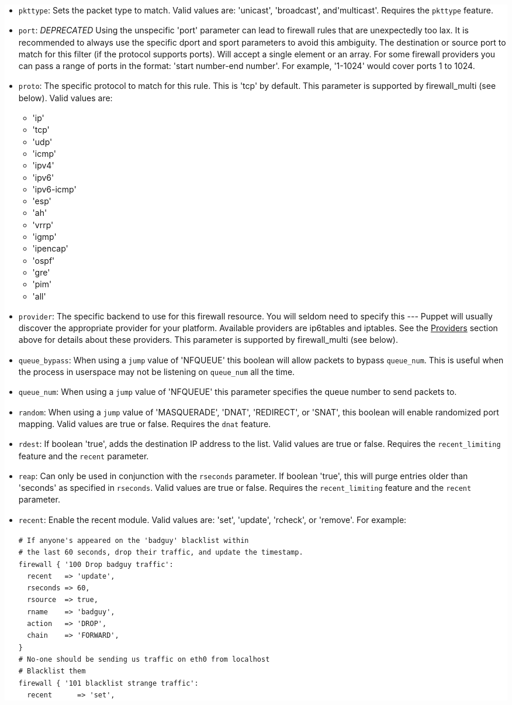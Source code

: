 * `pkttype`: Sets the packet type to match. Valid values are: 'unicast', 'broadcast', and'multicast'. Requires the `pkttype` feature.

* `port`: *DEPRECATED* Using the unspecific 'port' parameter can lead to firewall rules that are unexpectedly too lax. It is recommended to always use the specific dport and sport parameters to avoid this ambiguity. The destination or source port to match for this filter (if the protocol supports ports). Will accept a single element or an array. For some firewall providers you can pass a range of ports in the format: 'start number-end number'. For example, '1-1024' would cover ports 1 to 1024.

* `proto`: The specific protocol to match for this rule. This is 'tcp' by default. This parameter is supported by firewall_multi (see below). Valid values are:
  * 'ip'
  * 'tcp'
  * 'udp'
  * 'icmp'
  * 'ipv4'
  * 'ipv6'
  * 'ipv6-icmp'
  * 'esp'
  * 'ah'
  * 'vrrp'
  * 'igmp'
  * 'ipencap'
  * 'ospf'
  * 'gre'
  * 'pim'
  * 'all'

* `provider`: The specific backend to use for this firewall resource. You will seldom need to specify this --- Puppet will usually discover the appropriate provider for your platform. Available providers are ip6tables and iptables. See the [Providers](#providers) section above for details about these providers. This parameter is supported by firewall_multi (see below).

* `queue_bypass`: When using a `jump` value of 'NFQUEUE' this boolean will allow packets to bypass `queue_num`. This is useful when the process in userspace may not be listening on `queue_num` all the time.

* `queue_num`: When using a `jump` value of 'NFQUEUE' this parameter specifies the queue number to send packets to.

* `random`: When using a `jump` value of 'MASQUERADE', 'DNAT', 'REDIRECT', or 'SNAT', this boolean will enable randomized port mapping. Valid values are true or false. Requires the `dnat` feature.

* `rdest`: If boolean 'true', adds the destination IP address to the list. Valid values are true or false. Requires the `recent_limiting` feature and the `recent` parameter.

* `reap`: Can only be used in conjunction with the `rseconds` parameter. If boolean 'true', this will purge entries older than 'seconds' as specified in `rseconds`. Valid values are true or false. Requires the `recent_limiting` feature and the `recent` parameter.

* `recent`: Enable the recent module. Valid values are: 'set', 'update', 'rcheck', or 'remove'. For example:

  ~~~puppet
  # If anyone's appeared on the 'badguy' blacklist within
  # the last 60 seconds, drop their traffic, and update the timestamp.
  firewall { '100 Drop badguy traffic':
    recent   => 'update',
    rseconds => 60,
    rsource  => true,
    rname    => 'badguy',
    action   => 'DROP',
    chain    => 'FORWARD',
  }
  # No-one should be sending us traffic on eth0 from localhost
  # Blacklist them
  firewall { '101 blacklist strange traffic':
    recent      => 'set',
  ~~~